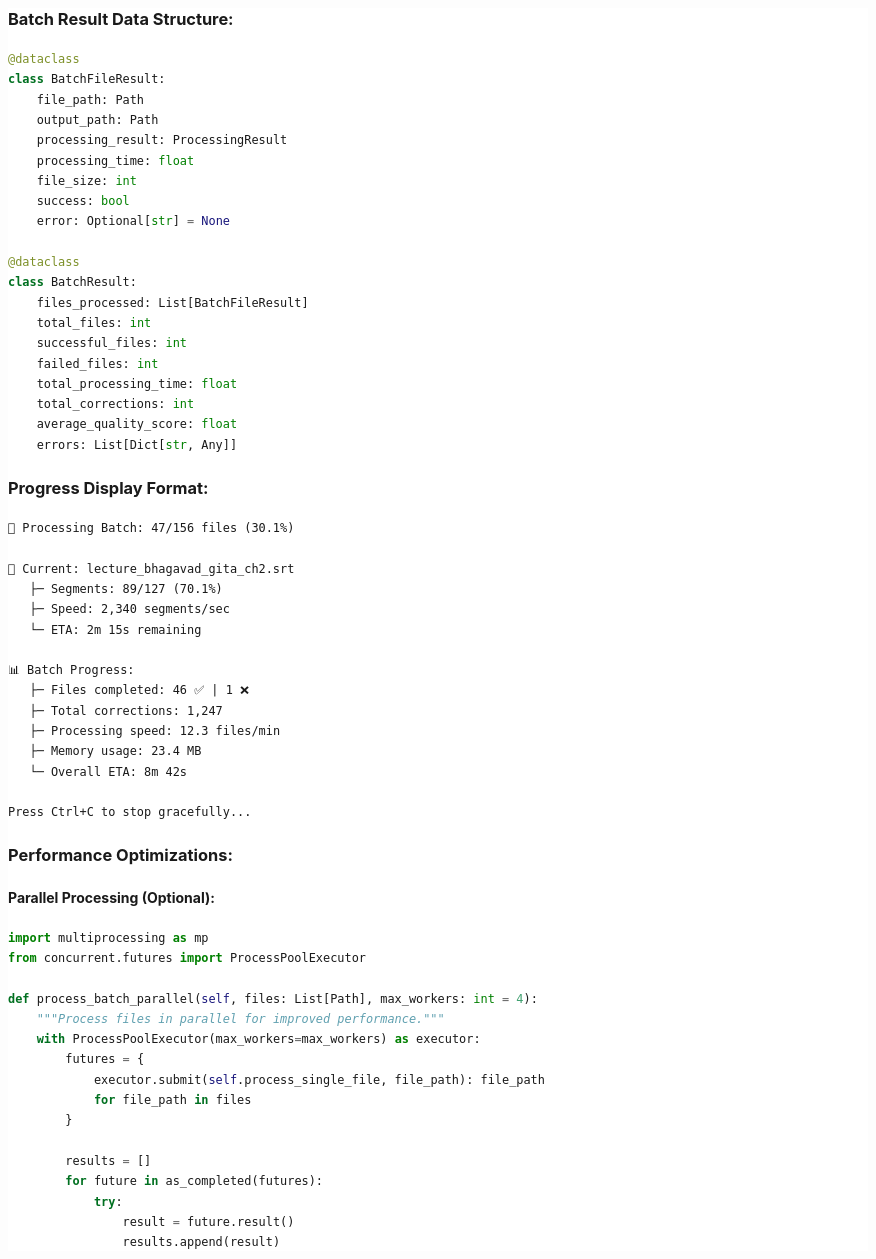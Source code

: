 ### **Batch Result Data Structure:**
```python
@dataclass
class BatchFileResult:
    file_path: Path
    output_path: Path  
    processing_result: ProcessingResult
    processing_time: float
    file_size: int
    success: bool
    error: Optional[str] = None

@dataclass
class BatchResult:
    files_processed: List[BatchFileResult]
    total_files: int
    successful_files: int
    failed_files: int
    total_processing_time: float
    total_corrections: int
    average_quality_score: float
    errors: List[Dict[str, Any]]
```

### **Progress Display Format:**
```
🔄 Processing Batch: 47/156 files (30.1%) 

📁 Current: lecture_bhagavad_gita_ch2.srt
   ├─ Segments: 89/127 (70.1%)  
   ├─ Speed: 2,340 segments/sec
   └─ ETA: 2m 15s remaining

📊 Batch Progress:
   ├─ Files completed: 46 ✅ | 1 ❌  
   ├─ Total corrections: 1,247
   ├─ Processing speed: 12.3 files/min
   ├─ Memory usage: 23.4 MB
   └─ Overall ETA: 8m 42s

Press Ctrl+C to stop gracefully...
```

### **Performance Optimizations:**

#### **Parallel Processing (Optional):**
```python
import multiprocessing as mp
from concurrent.futures import ProcessPoolExecutor

def process_batch_parallel(self, files: List[Path], max_workers: int = 4):
    """Process files in parallel for improved performance."""
    with ProcessPoolExecutor(max_workers=max_workers) as executor:
        futures = {
            executor.submit(self.process_single_file, file_path): file_path 
            for file_path in files
        }
        
        results = []
        for future in as_completed(futures):
            try:
                result = future.result()
                results.append(result)
```